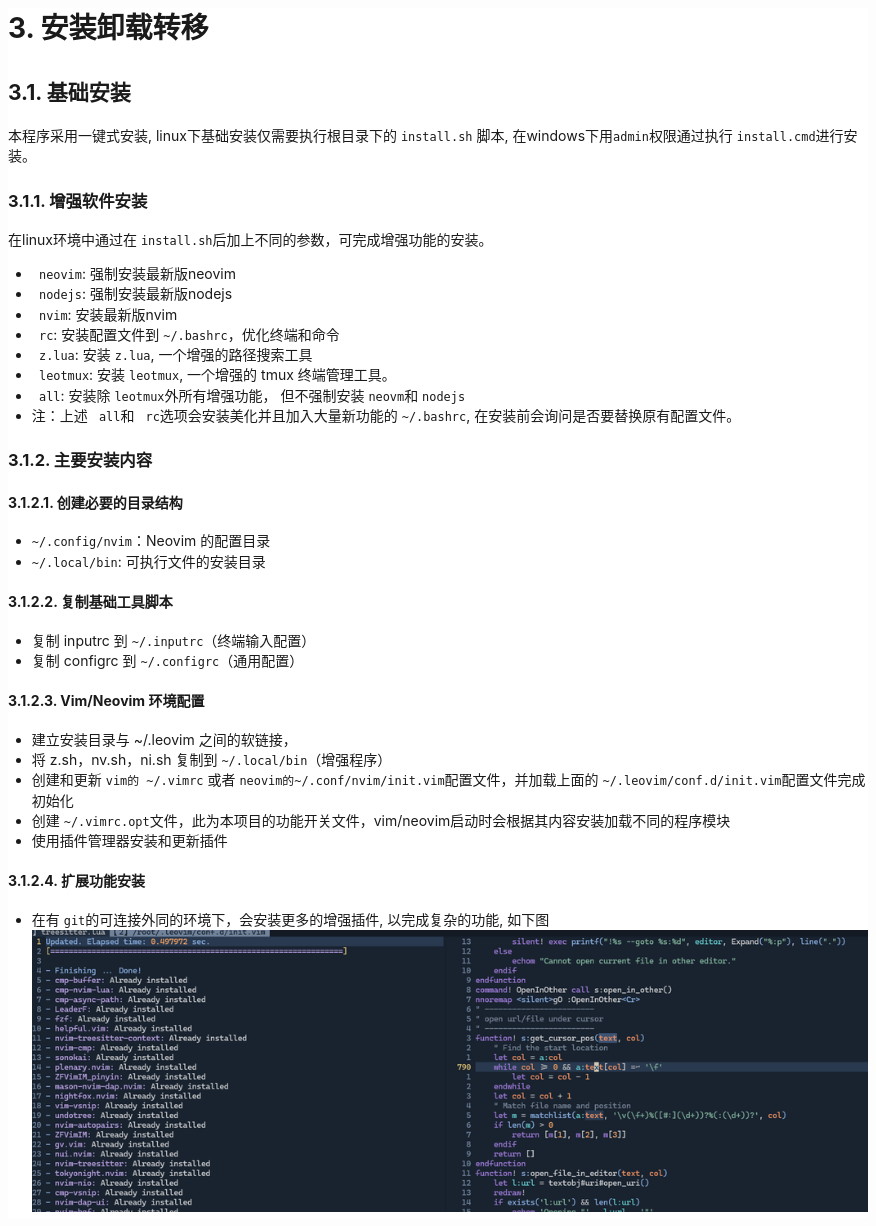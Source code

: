 # 3. 安装卸载转移

## 3.1. 基础安装
本程序采用一键式安装, linux下基础安装仅需要执行根目录下的 `install.sh` 脚本, 在windows下用`admin`权限通过执行 `install.cmd`进行安装。

### 3.1.1. 增强软件安装
在linux环境中通过在 `install.sh`后加上不同的参数，可完成增强功能的安装。
- ` neovim`: 强制安装最新版neovim
- ` nodejs`: 强制安装最新版nodejs
- ` nvim`: 安装最新版nvim
- ` rc`: 安装配置文件到 `~/.bashrc`，优化终端和命令
- ` z.lua`: 安装 `z.lua`, 一个增强的路径搜索工具
- ` leotmux`: 安装 `leotmux`, 一个增强的 tmux 终端管理工具。
- ` all`: 安装除 `leotmux`外所有增强功能， 但不强制安装 `neovm`和 `nodejs`
- 注：上述 ` all`和 ` rc`选项会安装美化并且加入大量新功能的 `~/.bashrc`, 在安装前会询问是否要替换原有配置文件。

### 3.1.2. 主要安装内容
#### 3.1.2.1. 创建必要的目录结构
- `~/.config/nvim`：Neovim 的配置目录
- `~/.local/bin`: 可执行文件的安装目录

#### 3.1.2.2. 复制基础工具脚本
- 复制 inputrc 到 `~/.inputrc`（终端输入配置）
- 复制 configrc 到 `~/.configrc`（通用配置）

#### 3.1.2.3. Vim/Neovim 环境配置
- 建立安装目录与 ~/.leovim 之间的软链接，
- 将 z.sh，nv.sh，ni.sh 复制到 `~/.local/bin`（增强程序）
- 创建和更新 `vim的 ~/.vimrc` 或者 `neovim的~/.conf/nvim/init.vim`配置文件，并加载上面的 `~/.leovim/conf.d/init.vim`配置文件完成初始化
- 创建 `~/.vimrc.opt`文件，此为本项目的功能开关文件，vim/neovim启动时会根据其内容安装加载不同的程序模块
- 使用插件管理器安装和更新插件

#### 3.1.2.4. 扩展功能安装
- 在有 `git`的可连接外同的环境下，会安装更多的增强插件, 以完成复杂的功能, 如下图
  ![](assets/image-7.png)
